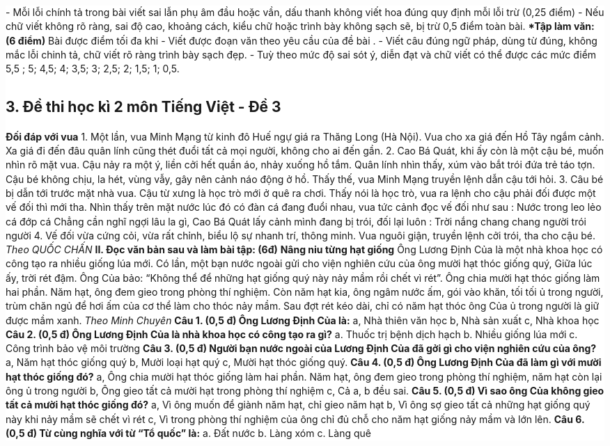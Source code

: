 \- Mỗi lỗi chính tả trong bài viết sai lẫn phụ âm đầu hoặc vần, dấu thanh không viết hoa đúng quy định mỗi lỗi trừ \(0,25 điểm\)
\- Nếu chữ viết không rõ ràng, sai độ cao, khoảng cách, kiểu chữ hoặc trình bày không sạch sẽ, bị trừ 0,5 điểm toàn bài.
**\*Tập làm văn: \(6 điểm\)**
Bài được điểm tối đa khi
\- Viết được đoạn văn theo yêu cầu của đề bài .
\- Viết câu đúng ngữ pháp, dùng từ đúng, không mắc lỗi chinh tả, chữ viết rõ ràng trình bày sạch đẹp.
\- Tuỳ theo mức độ sai sót ý, diễn đạt và chữ viết có thể được các mức điểm 5,5 ; 5; 4,5; 4; 3,5; 3; 2,5; 2; 1,5; 1; 0,5.
## 3\. Đề thi học kì 2 môn Tiếng Việt - Đề 3
**Đối đáp với vua**
1\. Một lần, vua Minh Mạng từ kinh đô Huế ngự giá ra Thăng Long \(Hà Nội\). Vua cho xa giá đến Hồ Tây ngắm cảnh. Xa giá đi đến đâu quân lính cũng thét đuổi tất cả mọi người, không cho ai đến gần.
2\. Cao Bá Quát, khi ấy còn là một cậu bé, muốn nhìn rõ mặt vua. Cậu nảy ra một ý, liền cởi hết quần áo, nhảy xuống hồ tắm. Quân lính nhìn thấy, xúm vào bắt trói đứa trẻ táo tợn. Cậu bé không chịu, la hét, vùng vẫy, gây nên cảnh náo động ở hồ. Thấy thế, vua Minh Mạng truyền lệnh dẫn cậu tới hỏi.
3\. Câu bé bị dẫn tới trước mặt nhà vua. Cậu từ xưng là học trò mới ở quê ra chơi. Thấy nói là học trò, vua ra lệnh cho cậu phải đối được một vế đối thì mới tha. Nhìn thấy trên mặt nước lúc đó có đàn cá đang đuổi nhau, vua tức cảnh đọc vế đối như sau :
Nước trong leo lẻo cá đớp cá
Chẳng cần nghĩ ngợi lâu la gì, Cao Bá Quát lấy cảnh mình đang bị trói, đối lại luôn :
Trời nắng chang chang người trói người
4\. Vế đối vừa cứng cỏi, vừa rất chỉnh, biểu lộ sự nhanh trí, thông minh. Vua nguôi giận, truyền lệnh cởi trói, tha cho cậu bé.
_Theo QUỐC CHẤN_
**II. Đọc văn bản sau và làm bài tập: \(6đ\)**
**Nâng niu từng hạt giống**
Ông Lương Định Của là một nhà khoa học có công tạo ra nhiều giống lúa mới.
Có lần, một bạn nước ngoài gửi cho viện nghiên cứu của ông mười hạt thóc giống quý, Giữa lúc ấy, trời rét đậm. Ông Của bảo: “Không thể để những hạt giống quý này nảy mầm rồi chết vì rét”. Ông chia mười hạt thóc giống làm hai phần. Năm hạt, ông đem gieo trong phòng thí nghiệm. Còn năm hạt kia, ông ngâm nước ấm, gói vào khăn, tối tối ủ trong người, trùm chăn ngủ để hơi ấm của cơ thể làm cho thóc nảy mầm.
Sau đợt rét kéo dài, chỉ có năm hạt thóc ông Của ủ trong người là giữ được mầm xanh.
_Theo Minh Chuyên_
**Câu 1. \(0,5 đ\) Ông Lương Định Của là:**
a, Nhà thiên văn học
b, Nhà sản xuất
c, Nhà khoa học
**Câu 2. \(0,5 đ\) Ông Lương Định Của là nhà khoa học có công tạo ra gì?**
a. Thuốc trị bệnh dịch hạch
b. Nhiều giống lúa mới
c. Công trình bảo vệ môi trường
**Câu 3. \(0,5 đ\) Người bạn nước ngoài của Lương Định Của đã gởi gì cho viện nghiên cứu của ông?**
a, Năm hạt thóc giống quý
b, Mười loại hạt quý
c, Mười hạt thóc giống quý.
**Câu 4. \(0,5 đ\) Ông Lương Định Của đã làm gì với mười hạt thóc giống đó?**
a, Ông chia mười hạt thóc giống làm hai phần. Năm hạt, ông đem gieo trong phòng thí nghiệm, năm hạt còn lại ông ủ trong người
b, Ông gieo tất cả mười hạt trong phòng thí nghiệm
c, Cả a, b đều sai.
**Câu 5. \(0,5 đ\) Vì sao ông Của không gieo tất cả mười hạt thóc giống đó?**
a, Vì ông muốn để giành năm hạt, chỉ gieo năm hạt
b, Vì ông sợ gieo tất cả những hạt giống quý này khi nảy mầm sẽ chết vì rét
c, Vì trong phòng thí nghiệm của ông chỉ đủ chỗ cho năm hạt giống nảy mầm và lớn lên.
**Câu 6. \(0,5 đ\) Từ cùng nghĩa với từ “Tổ quốc” là:**
a. Đất nước
b. Làng xóm
c. Làng quê
